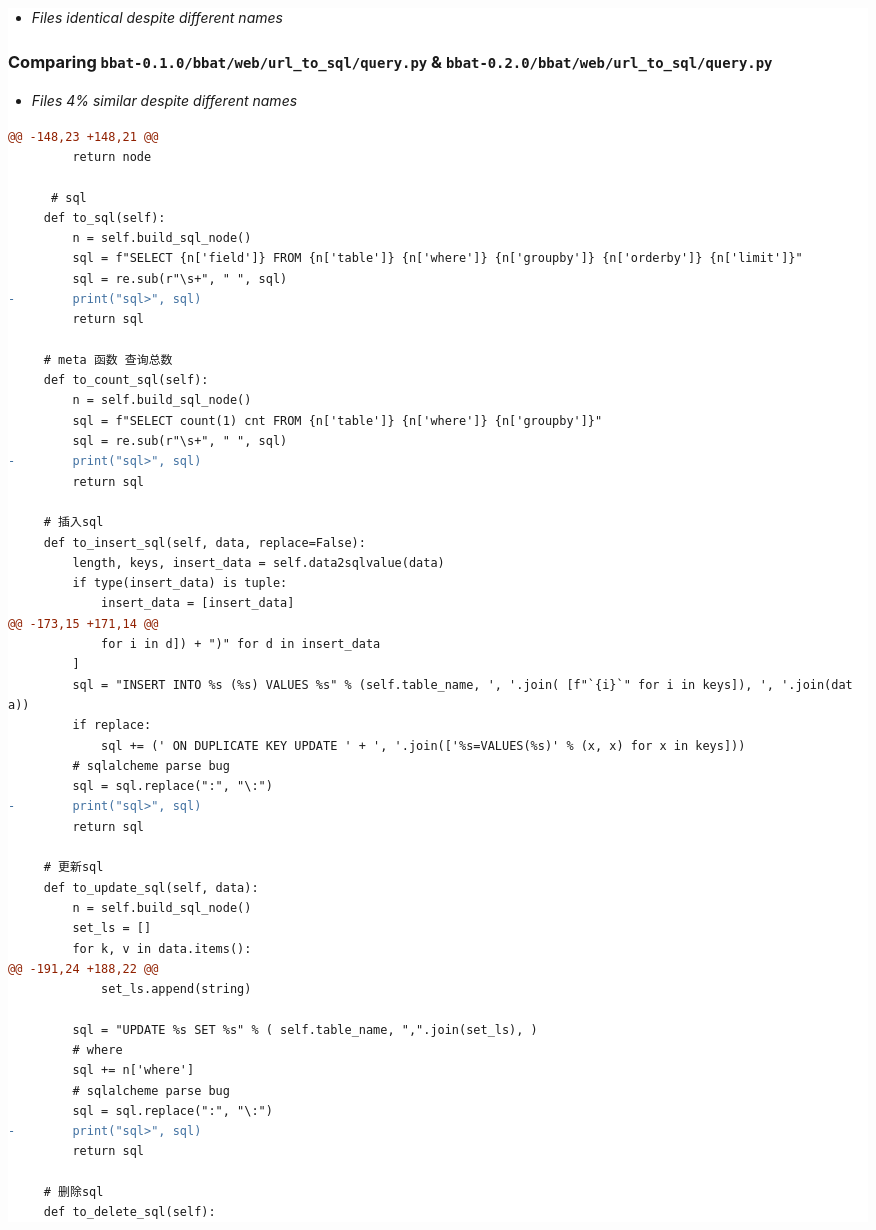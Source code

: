  * *Files identical despite different names*

### Comparing `bbat-0.1.0/bbat/web/url_to_sql/query.py` & `bbat-0.2.0/bbat/web/url_to_sql/query.py`

 * *Files 4% similar despite different names*

```diff
@@ -148,23 +148,21 @@
         return node
 
      # sql
     def to_sql(self):
         n = self.build_sql_node()
         sql = f"SELECT {n['field']} FROM {n['table']} {n['where']} {n['groupby']} {n['orderby']} {n['limit']}"
         sql = re.sub(r"\s+", " ", sql)
-        print("sql>", sql)
         return sql
     
     # meta 函数 查询总数
     def to_count_sql(self):
         n = self.build_sql_node()
         sql = f"SELECT count(1) cnt FROM {n['table']} {n['where']} {n['groupby']}"
         sql = re.sub(r"\s+", " ", sql)
-        print("sql>", sql)
         return sql
       
     # 插入sql
     def to_insert_sql(self, data, replace=False):
         length, keys, insert_data = self.data2sqlvalue(data)
         if type(insert_data) is tuple:
             insert_data = [insert_data]
@@ -173,15 +171,14 @@
             for i in d]) + ")" for d in insert_data
         ]
         sql = "INSERT INTO %s (%s) VALUES %s" % (self.table_name, ', '.join( [f"`{i}`" for i in keys]), ', '.join(data))
         if replace:
             sql += (' ON DUPLICATE KEY UPDATE ' + ', '.join(['%s=VALUES(%s)' % (x, x) for x in keys]))
         # sqlalcheme parse bug
         sql = sql.replace(":", "\:")
-        print("sql>", sql)
         return sql
     
     # 更新sql
     def to_update_sql(self, data):
         n = self.build_sql_node()
         set_ls = []
         for k, v in data.items():
@@ -191,24 +188,22 @@
             set_ls.append(string)
 
         sql = "UPDATE %s SET %s" % ( self.table_name, ",".join(set_ls), )
         # where 
         sql += n['where']
         # sqlalcheme parse bug
         sql = sql.replace(":", "\:")
-        print("sql>", sql)
         return sql
 
     # 删除sql
     def to_delete_sql(self):
```